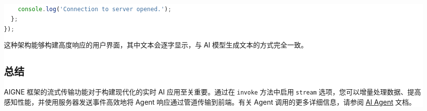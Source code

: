 ```javascript SSE Frontend Client icon=logos:javascript
    console.log('Connection to server opened.');
  };
});
```

这种架构能够构建高度响应的用户界面，其中文本会逐字显示，与 AI 模型生成文本的方式完全一致。

## 总结

AIGNE 框架的流式传输功能对于构建现代化的实时 AI 应用至关重要。通过在 `invoke` 方法中启用 `stream` 选项，您可以增量处理数据、提高感知性能，并使用服务器发送事件高效地将 Agent 响应通过管道传输到前端。有关 Agent 调用的更多详细信息，请参阅 [AI Agent](./developer-guide-agents-ai-agent.md) 文档。